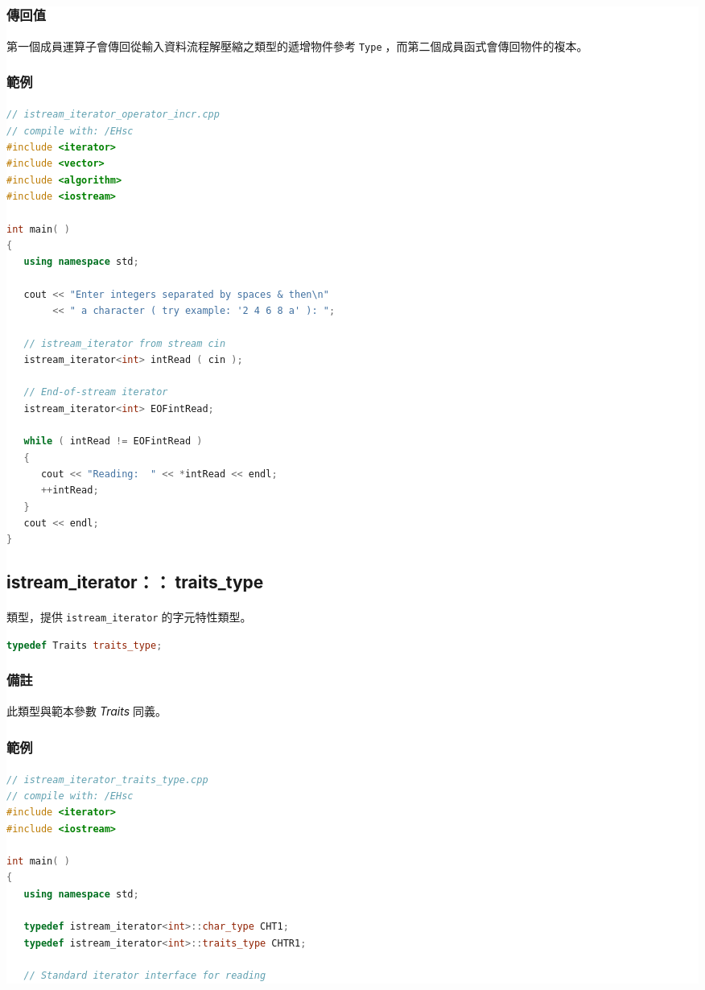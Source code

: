 ### <a name="return-value"></a>傳回值

第一個成員運算子會傳回從輸入資料流程解壓縮之類型的遞增物件參考 `Type` ，而第二個成員函式會傳回物件的複本。

### <a name="example"></a>範例

```cpp
// istream_iterator_operator_incr.cpp
// compile with: /EHsc
#include <iterator>
#include <vector>
#include <algorithm>
#include <iostream>

int main( )
{
   using namespace std;

   cout << "Enter integers separated by spaces & then\n"
        << " a character ( try example: '2 4 6 8 a' ): ";

   // istream_iterator from stream cin
   istream_iterator<int> intRead ( cin );

   // End-of-stream iterator
   istream_iterator<int> EOFintRead;

   while ( intRead != EOFintRead )
   {
      cout << "Reading:  " << *intRead << endl;
      ++intRead;
   }
   cout << endl;
}
```

## <a name="istream_iteratortraits_type"></a><a name="traits_type"></a>istream_iterator：： traits_type

類型，提供 `istream_iterator` 的字元特性類型。

```cpp
typedef Traits traits_type;
```

### <a name="remarks"></a>備註

此類型與範本參數 *Traits* 同義。

### <a name="example"></a>範例

```cpp
// istream_iterator_traits_type.cpp
// compile with: /EHsc
#include <iterator>
#include <iostream>

int main( )
{
   using namespace std;

   typedef istream_iterator<int>::char_type CHT1;
   typedef istream_iterator<int>::traits_type CHTR1;

   // Standard iterator interface for reading
```